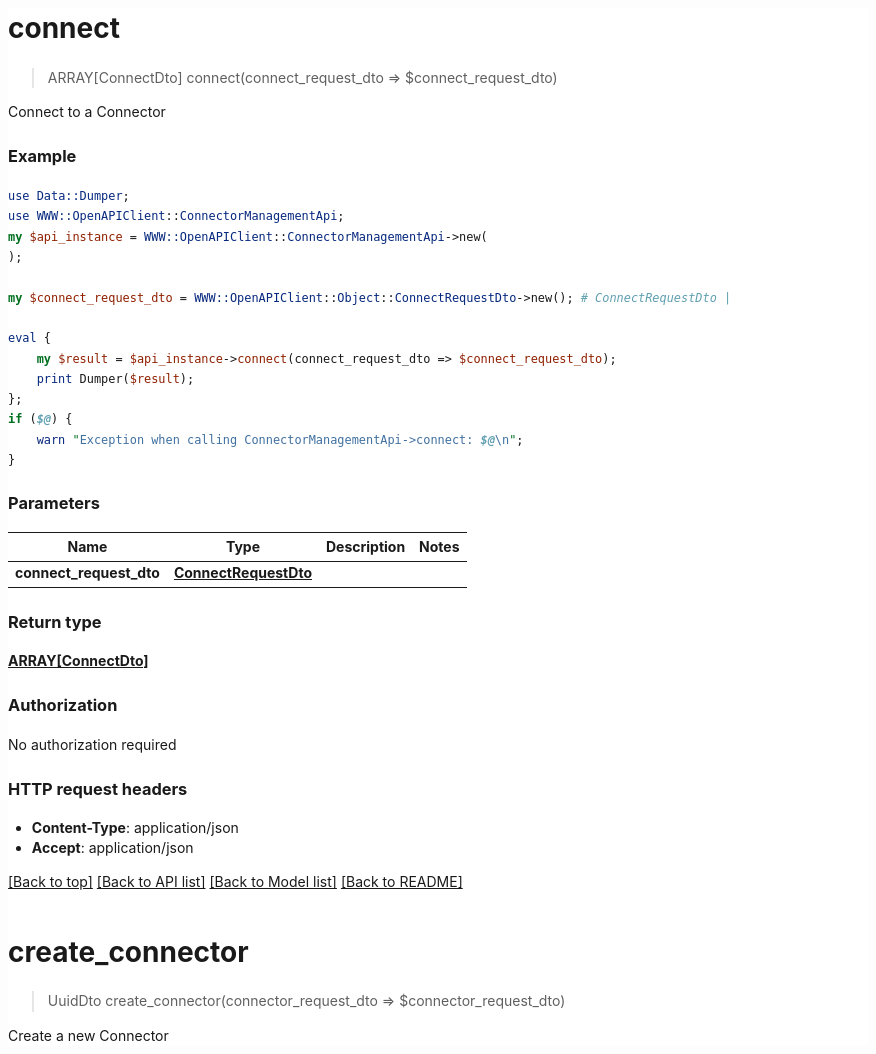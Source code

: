 # **connect**
> ARRAY[ConnectDto] connect(connect_request_dto => $connect_request_dto)

Connect to a Connector

### Example
```perl
use Data::Dumper;
use WWW::OpenAPIClient::ConnectorManagementApi;
my $api_instance = WWW::OpenAPIClient::ConnectorManagementApi->new(
);

my $connect_request_dto = WWW::OpenAPIClient::Object::ConnectRequestDto->new(); # ConnectRequestDto | 

eval {
    my $result = $api_instance->connect(connect_request_dto => $connect_request_dto);
    print Dumper($result);
};
if ($@) {
    warn "Exception when calling ConnectorManagementApi->connect: $@\n";
}
```

### Parameters

Name | Type | Description  | Notes
------------- | ------------- | ------------- | -------------
 **connect_request_dto** | [**ConnectRequestDto**](ConnectRequestDto.md)|  | 

### Return type

[**ARRAY[ConnectDto]**](ConnectDto.md)

### Authorization

No authorization required

### HTTP request headers

 - **Content-Type**: application/json
 - **Accept**: application/json

[[Back to top]](#) [[Back to API list]](../README.md#documentation-for-api-endpoints) [[Back to Model list]](../README.md#documentation-for-models) [[Back to README]](../README.md)

# **create_connector**
> UuidDto create_connector(connector_request_dto => $connector_request_dto)

Create a new Connector

